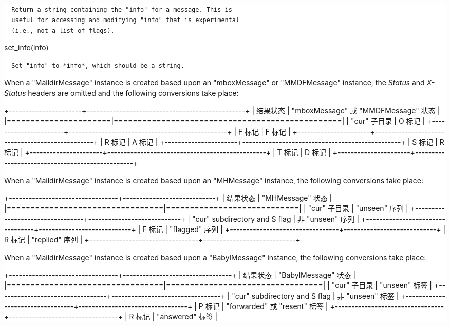      Return a string containing the "info" for a message. This is
      useful for accessing and modifying "info" that is experimental
      (i.e., not a list of flags).

   set_info(info)

      Set "info" to *info*, which should be a string.

When a "MaildirMessage" instance is created based upon an
"mboxMessage" or "MMDFMessage" instance, the *Status* and *X-Status*
headers are omitted and the following conversions take place:

+----------------------+------------------------------------------------+
| 结果状态             | "mboxMessage" 或 "MMDFMessage" 状态            |
|======================|================================================|
| "cur" 子目录         | O 标记                                         |
+----------------------+------------------------------------------------+
| F 标记               | F 标记                                         |
+----------------------+------------------------------------------------+
| R 标记               | A 标记                                         |
+----------------------+------------------------------------------------+
| S 标记               | R 标记                                         |
+----------------------+------------------------------------------------+
| T 标记               | D 标记                                         |
+----------------------+------------------------------------------------+

When a "MaildirMessage" instance is created based upon an "MHMessage"
instance, the following conversions take place:

+---------------------------------+----------------------------+
| 结果状态                        | "MHMessage" 状态           |
|=================================|============================|
| "cur" 子目录                    | "unseen" 序列              |
+---------------------------------+----------------------------+
| "cur" subdirectory and S flag   | 非 "unseen" 序列           |
+---------------------------------+----------------------------+
| F 标记                          | "flagged" 序列             |
+---------------------------------+----------------------------+
| R 标记                          | "replied" 序列             |
+---------------------------------+----------------------------+

When a "MaildirMessage" instance is created based upon a
"BabylMessage" instance, the following conversions take place:

+---------------------------------+---------------------------------+
| 结果状态                        | "BabylMessage" 状态             |
|=================================|=================================|
| "cur" 子目录                    | "unseen" 标签                   |
+---------------------------------+---------------------------------+
| "cur" subdirectory and S flag   | 非 "unseen" 标签                |
+---------------------------------+---------------------------------+
| P 标记                          | "forwarded" 或 "resent" 标签    |
+---------------------------------+---------------------------------+
| R 标记                          | "answered" 标签                 |